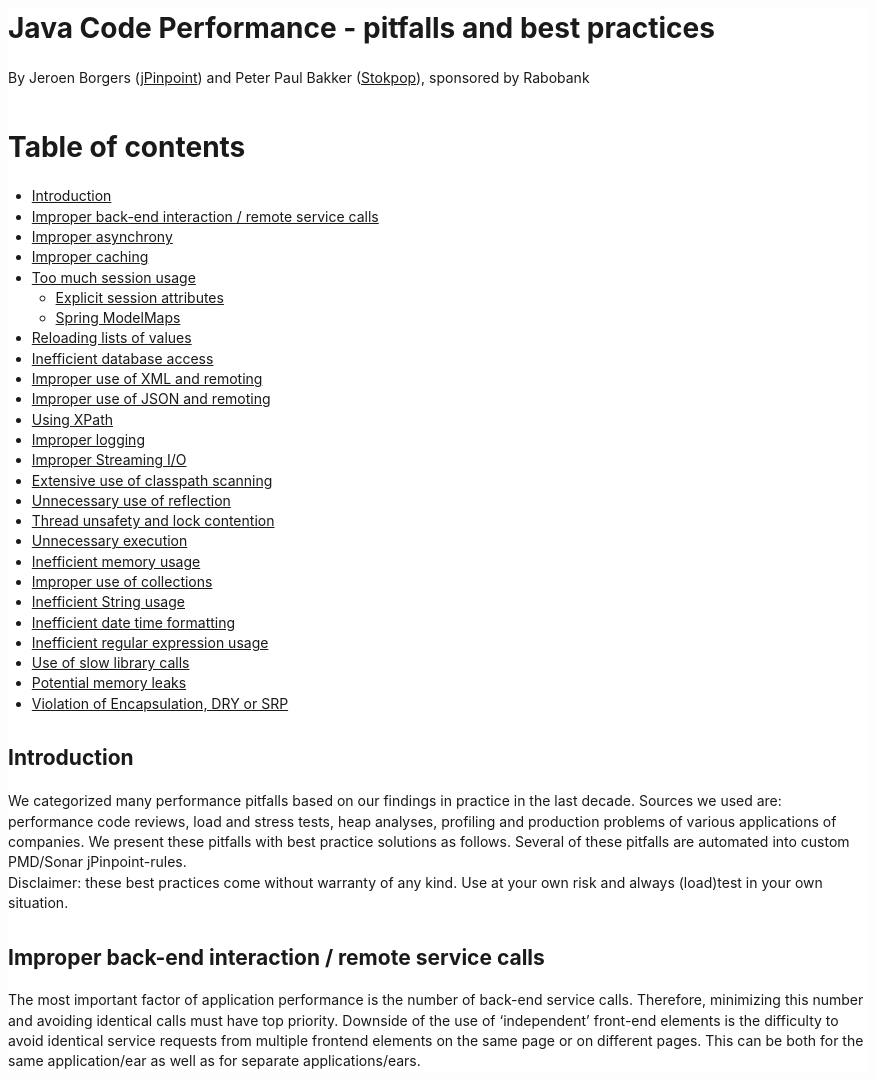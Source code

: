 
Java Code Performance - pitfalls and best practices
=====================
By Jeroen Borgers ([jPinpoint](https://www.jpinpoint.com)) and Peter Paul Bakker ([Stokpop](https://www.stokpop.com)), sponsored by Rabobank

# Table of contents

- [Introduction](#introduction)
- [Improper back-end interaction / remote service calls](#improper-back-end-interaction--remote-service-calls)
- [Improper asynchrony](#improper-asynchrony)
- [Improper caching](#improper-caching)
- [Too much session usage](#too-much-session-usage)
  - [Explicit session attributes](#explicit-session-attributes)
  - [Spring ModelMaps](#spring-modelmaps)
- [Reloading lists of values](#reloading-lists-of-values)
- [Inefficient database access](#inefficient-database-access)
- [Improper use of XML and remoting](#improper-use-of-xml-and-remoting)
- [Improper use of JSON and remoting](#improper-use-of-json-and-remoting)
- [Using XPath](#using-xpath)
- [Improper logging](#improper-logging)
- [Improper Streaming I/O](#improper-streaming-io)
- [Extensive use of classpath scanning](#extensive-use-of-classpath-scanning)
- [Unnecessary use of reflection](#unnecessary-use-of-reflection)
- [Thread unsafety and lock contention](#thread-unsafety-and-lock-contention)
- [Unnecessary execution](#unnecessary-execution)
- [Inefficient memory usage](#inefficient-memory-usage)
- [Improper use of collections](#improper-use-of-collections)
- [Inefficient String usage](#inefficient-string-usage)
- [Inefficient date time formatting](#inefficient-date-time-formatting)
- [Inefficient regular expression usage](#inefficient-regular-expression-usage)
- [Use of slow library calls](#use-of-slow-library-calls)
- [Potential memory leaks](#potential-memory-leaks)
- [Violation of Encapsulation, DRY or SRP](#violation-of-encapsulation-dry-or-srp)
  
Introduction
-------------

We categorized many performance pitfalls based on our findings in practice in the last decade. Sources we used are: performance code reviews, load and stress tests, heap analyses, 
profiling and production problems of various applications of companies. We present these pitfalls with best practice solutions as follows. 
Several of these pitfalls are automated into custom PMD/Sonar jPinpoint-rules.   
Disclaimer: these best practices come without warranty of any kind. Use at your own risk and always (load)test in your own situation.

Improper back-end interaction / remote service calls
----------------------------------------------------

The most important factor of application performance is the number of back-end service calls. Therefore, minimizing this number and avoiding identical calls must have top priority. Downside of the use of ‘independent’ front-end elements is the difficulty to avoid identical service requests from multiple frontend elements on the same page or on different pages. This can be both for the same application/ear as well as for separate applications/ears.
